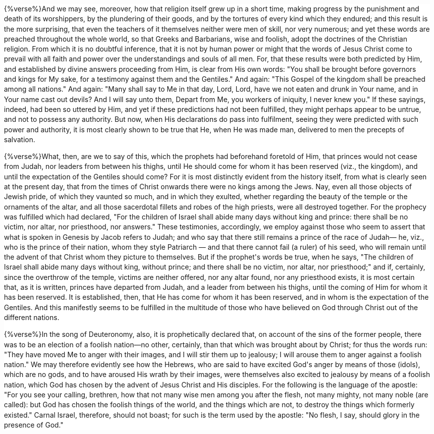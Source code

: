 {%verse%}And we may see, moreover, how that religion itself grew up in a short time, making progress by the punishment and death of its worshippers, by the plundering of their goods, and by the tortures of every kind which they endured; and this result is the more surprising, that even the teachers of it themselves neither were men of skill, nor very numerous; and yet these words are preached throughout the whole world, so that Greeks and Barbarians, wise and foolish, adopt the doctrines of the Christian religion. From which it is no doubtful inference, that it is not by human power or might that the words of Jesus Christ come to prevail with all faith and power over the understandings and souls of all men. For, that these results were both predicted by Him, and established by divine answers proceeding from Him, is clear from His own words: "You shall be brought before governors and kings for My sake, for a testimony against them and the Gentiles." And again: "This Gospel of the kingdom shall be preached among all nations." And again: "Many shall say to Me in that day, Lord, Lord, have we not eaten and drunk in Your name, and in Your name cast out devils? And I will say unto them, Depart from Me, you workers of iniquity, I never knew you." If these sayings, indeed, had been so uttered by Him, and yet if these predictions had not been fulfilled, they might perhaps appear to be untrue, and not to possess any authority. But now, when His declarations do pass into fulfilment, seeing they were predicted with such power and authority, it is most clearly shown to be true that He, when He was made man, delivered to men the precepts of salvation.

{%verse%}What, then, are we to say of this, which the prophets had beforehand foretold of Him, that princes would not cease from Judah, nor leaders from be­tween his thighs, until He should come for whom it has been reserved (viz., the kingdom), and until the expectation of the Gentiles should come? For it is most distinctly evident from the history itself, from what is clearly seen at the present day, that from the times of Christ onwards there were no kings among the Jews. Nay, even all those objects of Jewish pride, of which they vaunted so much, and in which they exulted, whether regarding the beauty of the temple or the ornaments of the altar, and all those sacerdotal fillets and robes of the high priests, were all destroyed together. For the proph­ecy was fulfilled which had declared, "For the chil­dren of Israel shall abide many days without king and prince: there shall be no victim, nor altar, nor priesthood, nor answers." These testimonies, ac­cordingly, we employ against those who seem to assert that what is spoken in Genesis by Jacob refers to Judah; and who say that there still remains a prince of the race of Judah— he, viz., who is the prince of their nation, whom they style Patriarch — and that there cannot fail (a ruler) of his seed, who will re­main until the advent of that Christ whom they pic­ture to themselves. But if the prophet's words be true, when he says, "The children of Israel shall abide many days without king, without prince; and there shall be no victim, nor altar, nor priesthood;" and if, certainly, since the overthrow of the temple, victims are neither offered, nor any altar found, nor any priesthood exists, it is most certain that, as it is written, princes have departed from Judah, and a leader from between his thighs, until the coming of Him for whom it has been reserved. It is established, then, that He has come for whom it has been reserved, and in whom is the expectation of the Gentiles. And this manifestly seems to be fulfilled in the multitude of those who have believed on God through Christ out of the different nations.

{%verse%}In the song of Deuteronomy, also, it is pro­phetically declared that, on account of the sins of the former people, there was to be an election of a fool­ish nation—no other, certainly, than that which was brought about by Christ; for thus the words run: "They have moved Me to anger with their images, and I will stir them up to jealousy; I will arouse them to anger against a foolish nation." We may therefore evidently see how the Hebrews, who are said to have excited God's anger by means of those (idols), which are no gods, and to have aroused His wrath by their images, were themselves also excited to jealousy by means of a foolish nation, which God has chosen by the advent of Jesus Christ and His disciples. For the following is the language of the apostle: "For you see your calling, brethren, how that not many wise men among you after the flesh, not many mighty, not many noble (are called): but God has chosen the foolish things of the world, and the things which are not, to destroy the things which formerly existed." Carnal Israel, therefore, should not boast; for such is the term used by the apostle: "No flesh, I say, should glory in the presence of God."
